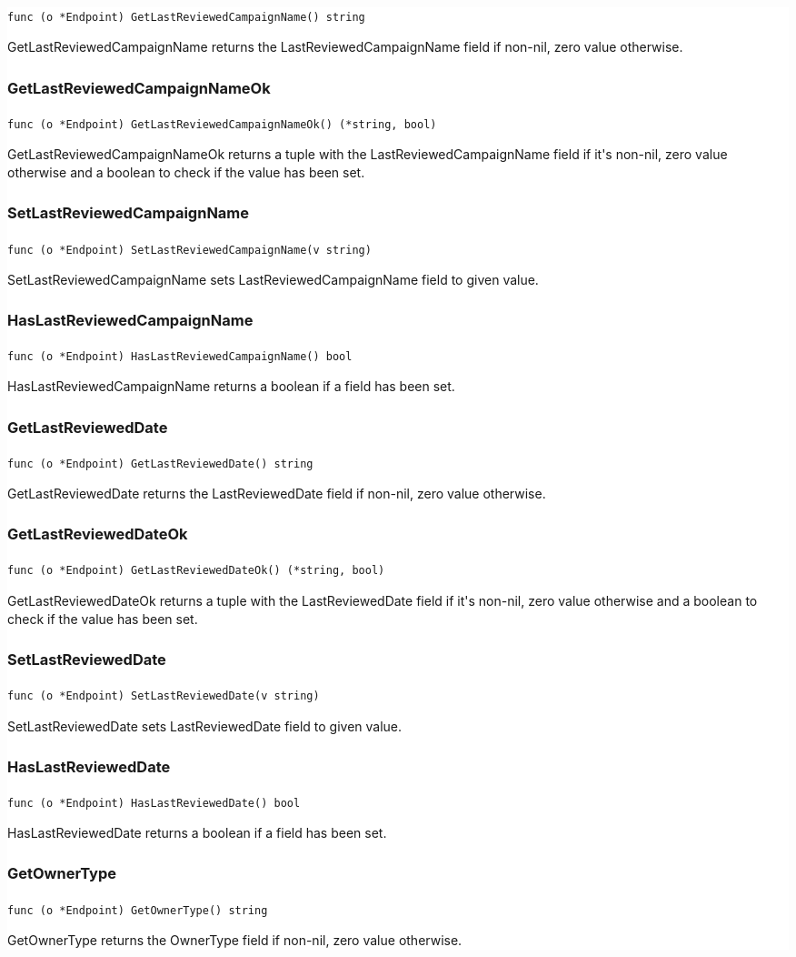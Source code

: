 `func (o *Endpoint) GetLastReviewedCampaignName() string`

GetLastReviewedCampaignName returns the LastReviewedCampaignName field if non-nil, zero value otherwise.

### GetLastReviewedCampaignNameOk

`func (o *Endpoint) GetLastReviewedCampaignNameOk() (*string, bool)`

GetLastReviewedCampaignNameOk returns a tuple with the LastReviewedCampaignName field if it's non-nil, zero value otherwise
and a boolean to check if the value has been set.

### SetLastReviewedCampaignName

`func (o *Endpoint) SetLastReviewedCampaignName(v string)`

SetLastReviewedCampaignName sets LastReviewedCampaignName field to given value.

### HasLastReviewedCampaignName

`func (o *Endpoint) HasLastReviewedCampaignName() bool`

HasLastReviewedCampaignName returns a boolean if a field has been set.

### GetLastReviewedDate

`func (o *Endpoint) GetLastReviewedDate() string`

GetLastReviewedDate returns the LastReviewedDate field if non-nil, zero value otherwise.

### GetLastReviewedDateOk

`func (o *Endpoint) GetLastReviewedDateOk() (*string, bool)`

GetLastReviewedDateOk returns a tuple with the LastReviewedDate field if it's non-nil, zero value otherwise
and a boolean to check if the value has been set.

### SetLastReviewedDate

`func (o *Endpoint) SetLastReviewedDate(v string)`

SetLastReviewedDate sets LastReviewedDate field to given value.

### HasLastReviewedDate

`func (o *Endpoint) HasLastReviewedDate() bool`

HasLastReviewedDate returns a boolean if a field has been set.

### GetOwnerType

`func (o *Endpoint) GetOwnerType() string`

GetOwnerType returns the OwnerType field if non-nil, zero value otherwise.

